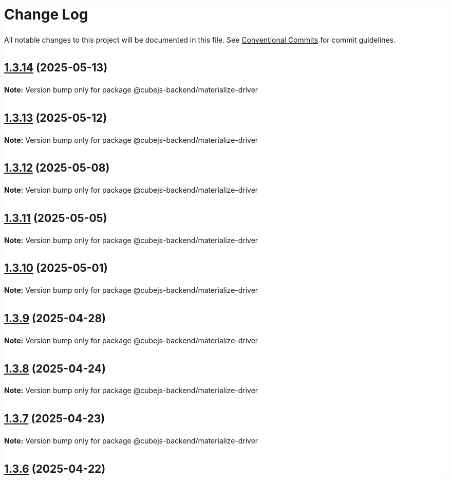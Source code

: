 # Change Log

All notable changes to this project will be documented in this file.
See [Conventional Commits](https://conventionalcommits.org) for commit guidelines.

## [1.3.14](https://github.com/cube-js/cube/compare/v1.3.13...v1.3.14) (2025-05-13)

**Note:** Version bump only for package @cubejs-backend/materialize-driver

## [1.3.13](https://github.com/cube-js/cube/compare/v1.3.12...v1.3.13) (2025-05-12)

**Note:** Version bump only for package @cubejs-backend/materialize-driver

## [1.3.12](https://github.com/cube-js/cube/compare/v1.3.11...v1.3.12) (2025-05-08)

**Note:** Version bump only for package @cubejs-backend/materialize-driver

## [1.3.11](https://github.com/cube-js/cube/compare/v1.3.10...v1.3.11) (2025-05-05)

**Note:** Version bump only for package @cubejs-backend/materialize-driver

## [1.3.10](https://github.com/cube-js/cube/compare/v1.3.9...v1.3.10) (2025-05-01)

**Note:** Version bump only for package @cubejs-backend/materialize-driver

## [1.3.9](https://github.com/cube-js/cube/compare/v1.3.8...v1.3.9) (2025-04-28)

**Note:** Version bump only for package @cubejs-backend/materialize-driver

## [1.3.8](https://github.com/cube-js/cube/compare/v1.3.7...v1.3.8) (2025-04-24)

**Note:** Version bump only for package @cubejs-backend/materialize-driver

## [1.3.7](https://github.com/cube-js/cube/compare/v1.3.6...v1.3.7) (2025-04-23)

**Note:** Version bump only for package @cubejs-backend/materialize-driver

## [1.3.6](https://github.com/cube-js/cube/compare/v1.3.5...v1.3.6) (2025-04-22)
